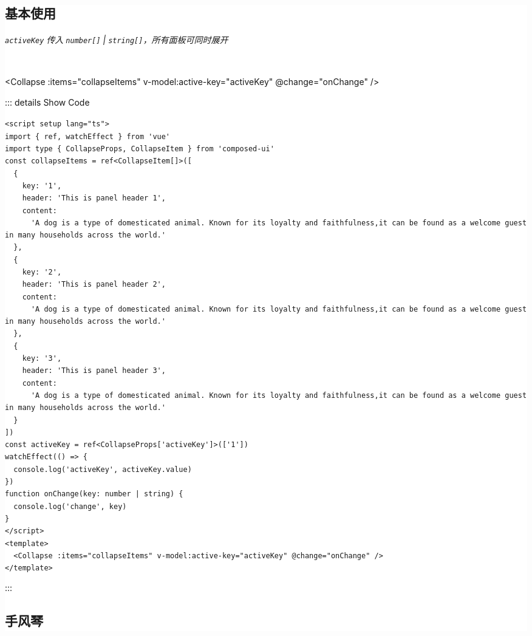 ## 基本使用

*`activeKey` 传入 `number[]` | `string[]`，所有面板可同时展开*

<br/>

<Collapse :items="collapseItems" v-model:active-key="activeKey" @change="onChange" />

::: details Show Code

```vue
<script setup lang="ts">
import { ref, watchEffect } from 'vue'
import type { CollapseProps, CollapseItem } from 'composed-ui'
const collapseItems = ref<CollapseItem[]>([
  {
    key: '1',
    header: 'This is panel header 1',
    content:
      'A dog is a type of domesticated animal. Known for its loyalty and faithfulness,it can be found as a welcome guest in many households across the world.'
  },
  {
    key: '2',
    header: 'This is panel header 2',
    content:
      'A dog is a type of domesticated animal. Known for its loyalty and faithfulness,it can be found as a welcome guest in many households across the world.'
  },
  {
    key: '3',
    header: 'This is panel header 3',
    content:
      'A dog is a type of domesticated animal. Known for its loyalty and faithfulness,it can be found as a welcome guest in many households across the world.'
  }
])
const activeKey = ref<CollapseProps['activeKey']>(['1'])
watchEffect(() => {
  console.log('activeKey', activeKey.value)
})
function onChange(key: number | string) {
  console.log('change', key)
}
</script>
<template>
  <Collapse :items="collapseItems" v-model:active-key="activeKey" @change="onChange" />
</template>
```

:::

## 手风琴
